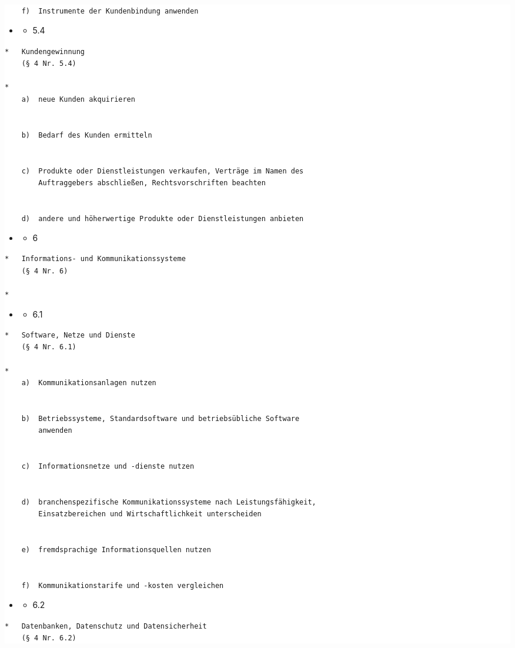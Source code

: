         f)  Instrumente der Kundenbindung anwenden





*    *   5.4

    *   Kundengewinnung
        (§ 4 Nr. 5.4)

    *
        a)  neue Kunden akquirieren


        b)  Bedarf des Kunden ermitteln


        c)  Produkte oder Dienstleistungen verkaufen, Verträge im Namen des
            Auftraggebers abschließen, Rechtsvorschriften beachten


        d)  andere und höherwertige Produkte oder Dienstleistungen anbieten





*    *   6

    *   Informations- und Kommunikationssysteme
        (§ 4 Nr. 6)

    *

*    *   6.1

    *   Software, Netze und Dienste
        (§ 4 Nr. 6.1)

    *
        a)  Kommunikationsanlagen nutzen


        b)  Betriebssysteme, Standardsoftware und betriebsübliche Software
            anwenden


        c)  Informationsnetze und -dienste nutzen


        d)  branchenspezifische Kommunikationssysteme nach Leistungsfähigkeit,
            Einsatzbereichen und Wirtschaftlichkeit unterscheiden


        e)  fremdsprachige Informationsquellen nutzen


        f)  Kommunikationstarife und -kosten vergleichen





*    *   6.2

    *   Datenbanken, Datenschutz und Datensicherheit
        (§ 4 Nr. 6.2)
